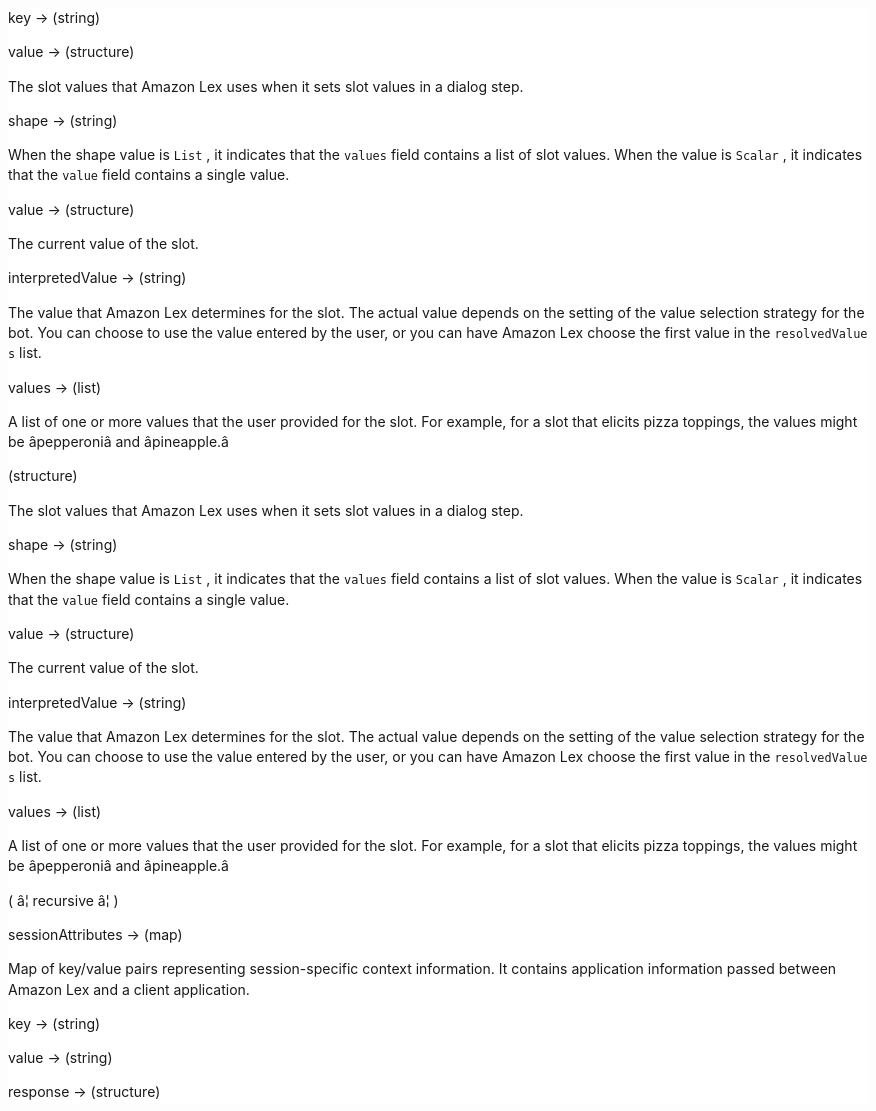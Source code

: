 key -> (string)

value -> (structure)

The slot values that Amazon Lex uses when it sets slot values in a dialog step.

shape -> (string)

When the shape value is `List` , it indicates that the `values` field contains a list of slot values. When the value is `Scalar` , it indicates that the `value` field contains a single value.

value -> (structure)

The current value of the slot.

interpretedValue -> (string)

The value that Amazon Lex determines for the slot. The actual value depends on the setting of the value selection strategy for the bot. You can choose to use the value entered by the user, or you can have Amazon Lex choose the first value in the `resolvedValues` list.

values -> (list)

A list of one or more values that the user provided for the slot. For example, for a slot that elicits pizza toppings, the values might be âpepperoniâ and âpineapple.â

(structure)

The slot values that Amazon Lex uses when it sets slot values in a dialog step.

shape -> (string)

When the shape value is `List` , it indicates that the `values` field contains a list of slot values. When the value is `Scalar` , it indicates that the `value` field contains a single value.

value -> (structure)

The current value of the slot.

interpretedValue -> (string)

The value that Amazon Lex determines for the slot. The actual value depends on the setting of the value selection strategy for the bot. You can choose to use the value entered by the user, or you can have Amazon Lex choose the first value in the `resolvedValues` list.

values -> (list)

A list of one or more values that the user provided for the slot. For example, for a slot that elicits pizza toppings, the values might be âpepperoniâ and âpineapple.â

( â¦ recursive â¦ )

sessionAttributes -> (map)

Map of key/value pairs representing session-specific context information. It contains application information passed between Amazon Lex and a client application.

key -> (string)

value -> (string)

response -> (structure)
